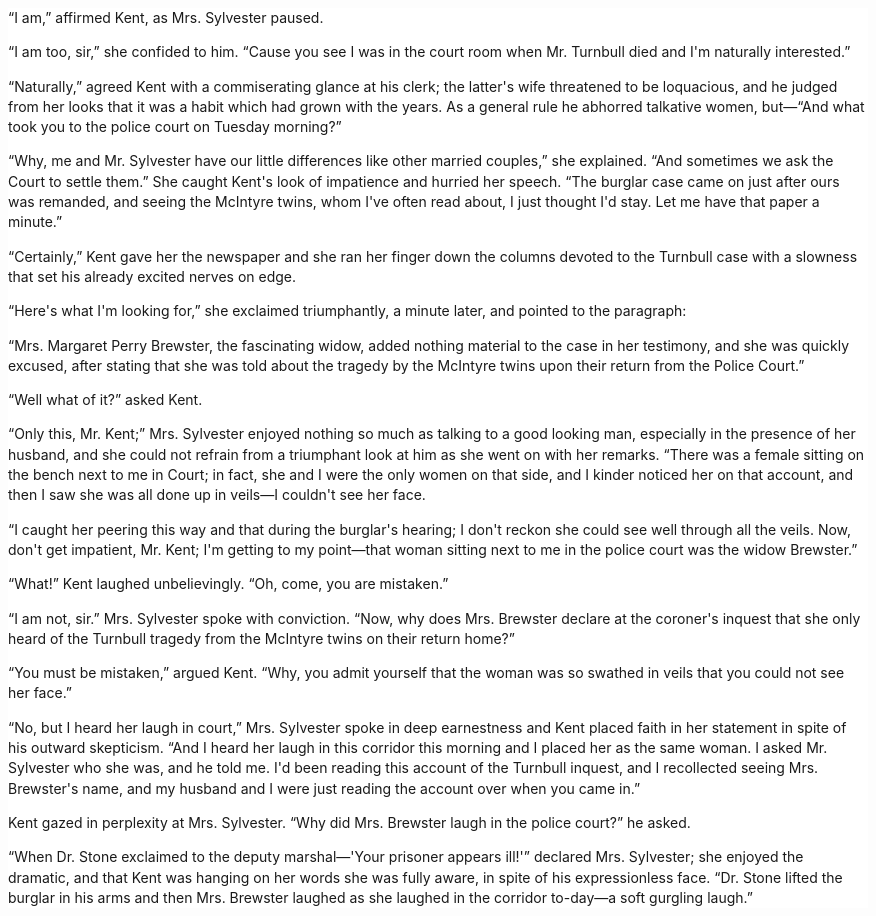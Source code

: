 “I am,” affirmed Kent, as Mrs. Sylvester paused.

“I am too, sir,” she confided to him. “Cause you see I was in the court room when Mr. Turnbull died and I'm naturally interested.”

“Naturally,” agreed Kent with a commiserating glance at his clerk; the latter's wife threatened to be loquacious, and he judged from her looks that it was a habit which had grown with the years. As a general rule he abhorred talkative women, but—“And what took you to the police court on Tuesday morning?”

“Why, me and Mr. Sylvester have our little differences like other married couples,” she explained. “And sometimes we ask the Court to settle them.” She caught Kent's look of impatience and hurried her speech. “The burglar case came on just after ours was remanded, and seeing the McIntyre twins, whom I've often read about, I just thought I'd stay. Let me have that paper a minute.”

“Certainly,” Kent gave her the newspaper and she ran her finger down the columns devoted to the Turnbull case with a slowness that set his already excited nerves on edge.

“Here's what I'm looking for,” she exclaimed triumphantly, a minute later, and pointed to the paragraph:

“Mrs. Margaret Perry Brewster, the fascinating widow, added nothing material to the case in her testimony, and she was quickly excused, after stating that she was told about the tragedy by the McIntyre twins upon their return from the Police Court.”

“Well what of it?” asked Kent.

“Only this, Mr. Kent;” Mrs. Sylvester enjoyed nothing so much as talking to a good looking man, especially in the presence of her husband, and she could not refrain from a triumphant look at him as she went on with her remarks. “There was a female sitting on the bench next to me in Court; in fact, she and I were the only women on that side, and I kinder noticed her on that account, and then I saw she was all done up in veils—I couldn't see her face.

“I caught her peering this way and that during the burglar's hearing; I don't reckon she could see well through all the veils. Now, don't get impatient, Mr. Kent; I'm getting to my point—that woman sitting next to me in the police court was the widow Brewster.”

“What!” Kent laughed unbelievingly. “Oh, come, you are mistaken.”

“I am not, sir.” Mrs. Sylvester spoke with conviction. “Now, why does Mrs. Brewster declare at the coroner's inquest that she only heard of the Turnbull tragedy from the McIntyre twins on their return home?”

“You must be mistaken,” argued Kent. “Why, you admit yourself that the woman was so swathed in veils that you could not see her face.”

“No, but I heard her laugh in court,” Mrs. Sylvester spoke in deep earnestness and Kent placed faith in her statement in spite of his outward skepticism. “And I heard her laugh in this corridor this morning and I placed her as the same woman. I asked Mr. Sylvester who she was, and he told me. I'd been reading this account of the Turnbull inquest, and I recollected seeing Mrs. Brewster's name, and my husband and I were just reading the account over when you came in.”

Kent gazed in perplexity at Mrs. Sylvester. “Why did Mrs. Brewster laugh in the police court?” he asked.

“When Dr. Stone exclaimed to the deputy marshal—'Your prisoner appears ill!'” declared Mrs. Sylvester; she enjoyed the dramatic, and that Kent was hanging on her words she was fully aware, in spite of his expressionless face. “Dr. Stone lifted the burglar in his arms and then Mrs. Brewster laughed as she laughed in the corridor to-day—a soft gurgling laugh.”